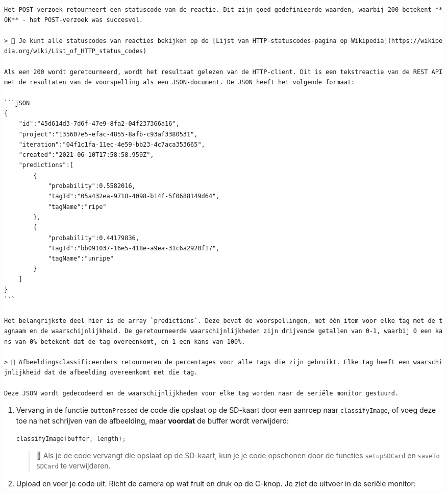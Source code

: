     Het POST-verzoek retourneert een statuscode van de reactie. Dit zijn goed gedefinieerde waarden, waarbij 200 betekent **OK** - het POST-verzoek was succesvol.

    > 💁 Je kunt alle statuscodes van reacties bekijken op de [Lijst van HTTP-statuscodes-pagina op Wikipedia](https://wikipedia.org/wiki/List_of_HTTP_status_codes)

    Als een 200 wordt geretourneerd, wordt het resultaat gelezen van de HTTP-client. Dit is een tekstreactie van de REST API met de resultaten van de voorspelling als een JSON-document. De JSON heeft het volgende formaat:

    ```jSON
    {
        "id":"45d614d3-7d6f-47e9-8fa2-04f237366a16",
        "project":"135607e5-efac-4855-8afb-c93af3380531",
        "iteration":"04f1c1fa-11ec-4e59-bb23-4c7aca353665",
        "created":"2021-06-10T17:58:58.959Z",
        "predictions":[
            {
                "probability":0.5582016,
                "tagId":"05a432ea-9718-4098-b14f-5f0688149d64",
                "tagName":"ripe"
            },
            {
                "probability":0.44179836,
                "tagId":"bb091037-16e5-418e-a9ea-31c6a2920f17",
                "tagName":"unripe"
            }
        ]
    }
    ```

    Het belangrijkste deel hier is de array `predictions`. Deze bevat de voorspellingen, met één item voor elke tag met de tagnaam en de waarschijnlijkheid. De geretourneerde waarschijnlijkheden zijn drijvende getallen van 0-1, waarbij 0 een kans van 0% betekent dat de tag overeenkomt, en 1 een kans van 100%.

    > 💁 Afbeeldingsclassificeerders retourneren de percentages voor alle tags die zijn gebruikt. Elke tag heeft een waarschijnlijkheid dat de afbeelding overeenkomt met die tag.

    Deze JSON wordt gedecodeerd en de waarschijnlijkheden voor elke tag worden naar de seriële monitor gestuurd.

1. Vervang in de functie `buttonPressed` de code die opslaat op de SD-kaart door een aanroep naar `classifyImage`, of voeg deze toe na het schrijven van de afbeelding, maar **voordat** de buffer wordt verwijderd:

    ```cpp
    classifyImage(buffer, length);
    ```

    > 💁 Als je de code vervangt die opslaat op de SD-kaart, kun je je code opschonen door de functies `setupSDCard` en `saveToSDCard` te verwijderen.

1. Upload en voer je code uit. Richt de camera op wat fruit en druk op de C-knop. Je ziet de uitvoer in de seriële monitor:
